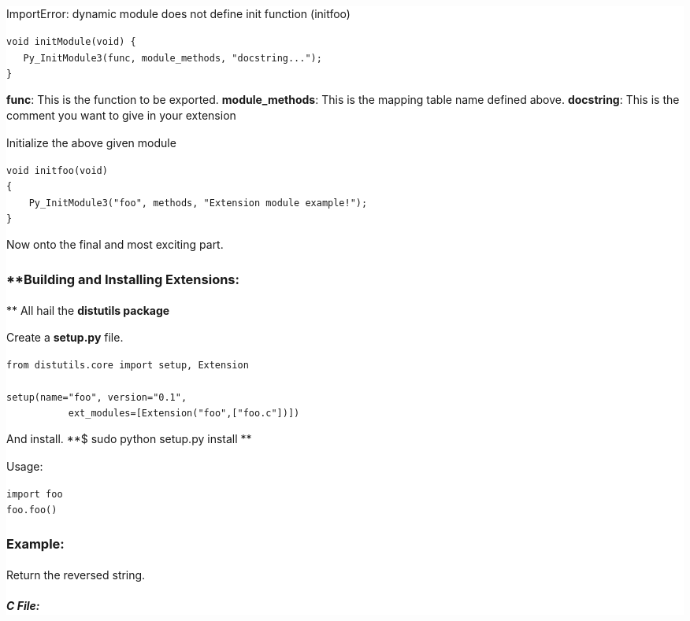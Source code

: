 ImportError: dynamic module does not define init function (initfoo)

    
    void initModule(void) {
       Py_InitModule3(func, module_methods, "docstring...");
    }




**func**: This is the function to be exported.
**module_methods**: This is the mapping table name defined above.
**docstring**: This is the comment you want to give in your extension

Initialize the above given module
    
    void initfoo(void)
    {
        Py_InitModule3("foo", methods, "Extension module example!");
    }




Now onto the final and most exciting part.



### **Building and Installing Extensions:

**
All hail the **distutils package**

Create a **setup.py** file.

    
    from distutils.core import setup, Extension
    
    setup(name="foo", version="0.1",
               ext_modules=[Extension("foo",["foo.c"])])




And install.
**$ sudo python setup.py install **

Usage:
    
    import foo
    foo.foo()






### **Example**:


Return the reversed string.



##### **C File**:
